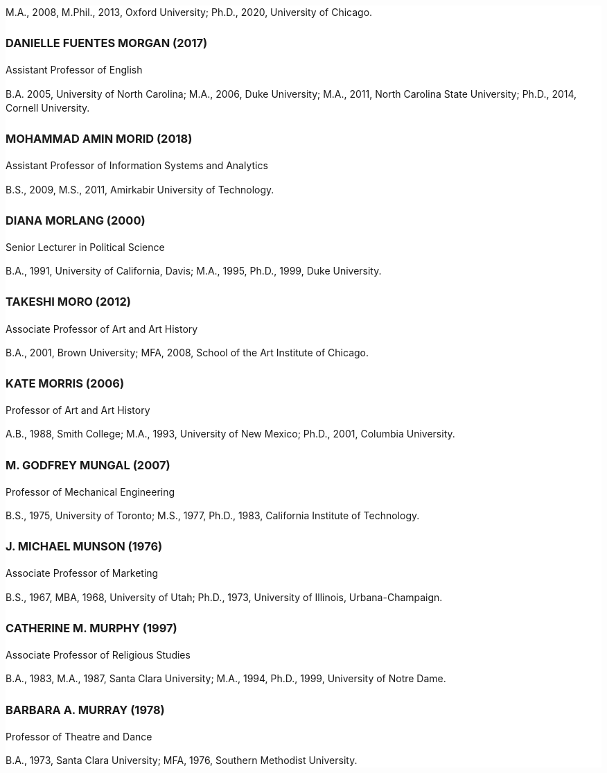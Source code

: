 M.A., 2008, M.Phil., 2013, Oxford University; Ph.D., 2020, University of Chicago.

### DANIELLE FUENTES MORGAN (2017)

Assistant Professor of English

B.A. 2005, University of North Carolina; M.A., 2006, Duke University; M.A., 2011, North Carolina State University; Ph.D., 2014, Cornell University.

### MOHAMMAD AMIN MORID (2018)

Assistant Professor of Information Systems and Analytics

B.S., 2009, M.S., 2011, Amirkabir University of Technology.

### DIANA MORLANG (2000)

Senior Lecturer in Political Science

B.A., 1991, University of California, Davis; M.A., 1995, Ph.D., 1999, Duke University.

### TAKESHI MORO (2012)

Associate Professor of Art and Art History

B.A., 2001, Brown University; MFA, 2008, School of the Art Institute of Chicago.

### KATE MORRIS (2006)

Professor of Art and Art History

A.B., 1988, Smith College; M.A., 1993, University of New Mexico; Ph.D., 2001, Columbia University.

### M. GODFREY MUNGAL (2007)

Professor of Mechanical Engineering

B.S., 1975, University of Toronto; M.S., 1977, Ph.D., 1983, California Institute of Technology.

### J. MICHAEL MUNSON (1976)

Associate Professor of Marketing

B.S., 1967, MBA, 1968, University of Utah; Ph.D., 1973, University of Illinois, Urbana-Champaign.

### CATHERINE M. MURPHY (1997)

Associate Professor of Religious Studies

B.A., 1983, M.A., 1987, Santa Clara University; M.A., 1994, Ph.D., 1999, University of Notre Dame.

### BARBARA A. MURRAY (1978)

Professor of Theatre and Dance

B.A., 1973, Santa Clara University; MFA, 1976, Southern Methodist University.
